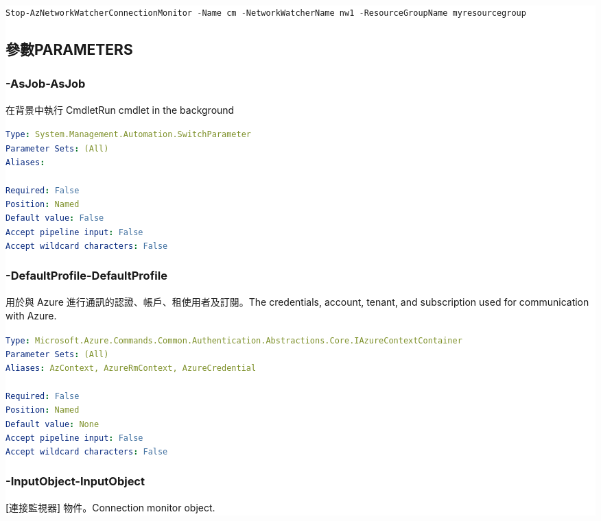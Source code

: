 
```powershell
Stop-AzNetworkWatcherConnectionMonitor -Name cm -NetworkWatcherName nw1 -ResourceGroupName myresourcegroup
```

## <span data-ttu-id="9b64d-118">參數</span><span class="sxs-lookup"><span data-stu-id="9b64d-118">PARAMETERS</span></span>

### <span data-ttu-id="9b64d-119">-AsJob</span><span class="sxs-lookup"><span data-stu-id="9b64d-119">-AsJob</span></span>
<span data-ttu-id="9b64d-120">在背景中執行 Cmdlet</span><span class="sxs-lookup"><span data-stu-id="9b64d-120">Run cmdlet in the background</span></span>

```yaml
Type: System.Management.Automation.SwitchParameter
Parameter Sets: (All)
Aliases:

Required: False
Position: Named
Default value: False
Accept pipeline input: False
Accept wildcard characters: False
```

### <span data-ttu-id="9b64d-121">-DefaultProfile</span><span class="sxs-lookup"><span data-stu-id="9b64d-121">-DefaultProfile</span></span>
<span data-ttu-id="9b64d-122">用於與 Azure 進行通訊的認證、帳戶、租使用者及訂閱。</span><span class="sxs-lookup"><span data-stu-id="9b64d-122">The credentials, account, tenant, and subscription used for communication with Azure.</span></span>

```yaml
Type: Microsoft.Azure.Commands.Common.Authentication.Abstractions.Core.IAzureContextContainer
Parameter Sets: (All)
Aliases: AzContext, AzureRmContext, AzureCredential

Required: False
Position: Named
Default value: None
Accept pipeline input: False
Accept wildcard characters: False
```

### <span data-ttu-id="9b64d-123">-InputObject</span><span class="sxs-lookup"><span data-stu-id="9b64d-123">-InputObject</span></span>
<span data-ttu-id="9b64d-124">[連接監視器] 物件。</span><span class="sxs-lookup"><span data-stu-id="9b64d-124">Connection monitor object.</span></span>
